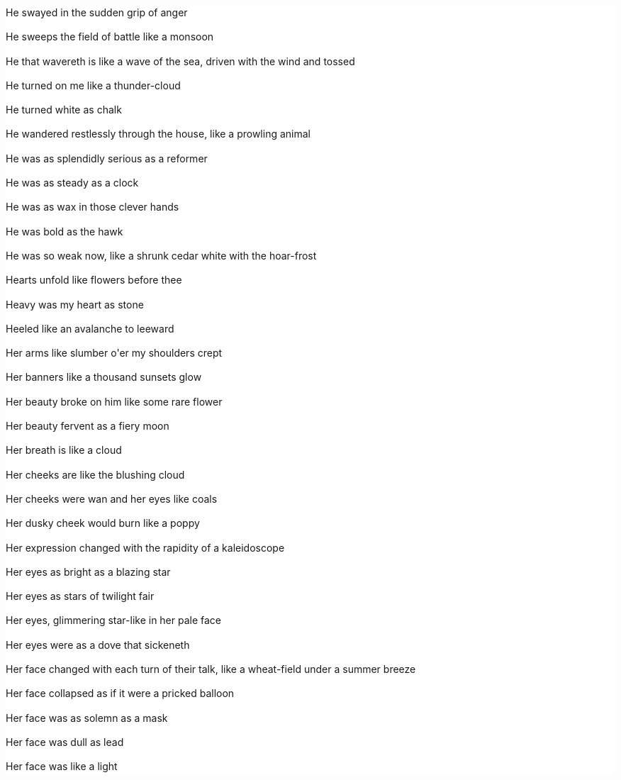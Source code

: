 He swayed in the sudden grip of anger

He sweeps the field of battle like a monsoon

He that wavereth is like a wave of the sea, driven with the wind and tossed

He turned on me like a thunder-cloud

He turned white as chalk

He wandered restlessly through the house, like a prowling animal

He was as splendidly serious as a reformer

He was as steady as a clock

He was as wax in those clever hands

He was bold as the hawk

He was so weak now, like a shrunk cedar white with the hoar-frost

Hearts unfold like flowers before thee

Heavy was my heart as stone

Heeled like an avalanche to leeward

Her arms like slumber o'er my shoulders crept

Her banners like a thousand sunsets glow

Her beauty broke on him like some rare flower

Her beauty fervent as a fiery moon

Her breath is like a cloud

Her cheeks are like the blushing cloud

Her cheeks were wan and her eyes like coals

Her dusky cheek would burn like a poppy

Her expression changed with the rapidity of a kaleidoscope

Her eyes as bright as a blazing star

Her eyes as stars of twilight fair

Her eyes, glimmering star-like in her pale face

Her eyes were as a dove that sickeneth

Her face changed with each turn of their talk,
like a wheat-field under a summer breeze

Her face collapsed as if it were a pricked balloon

Her face was as solemn as a mask

Her face was dull as lead

Her face was like a light

